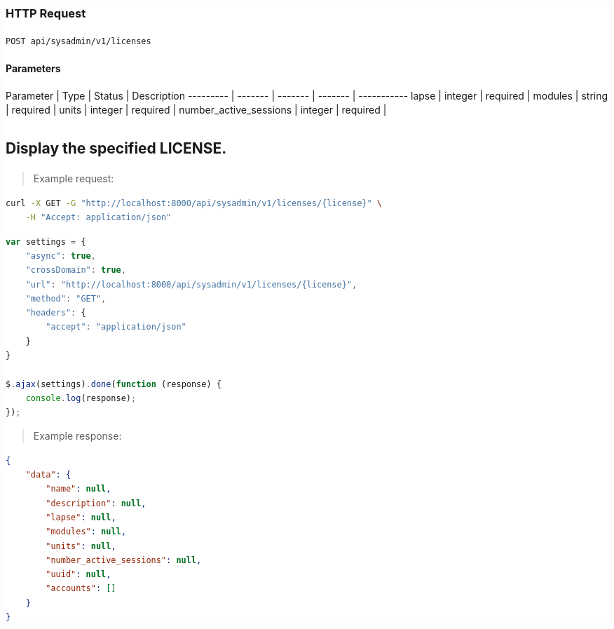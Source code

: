 
### HTTP Request
`POST api/sysadmin/v1/licenses`

#### Parameters

Parameter | Type | Status | Description
--------- | ------- | ------- | ------- | -----------
    lapse | integer |  required  | 
    modules | string |  required  | 
    units | integer |  required  | 
    number_active_sessions | integer |  required  | 




## Display the specified LICENSE.

> Example request:

```bash
curl -X GET -G "http://localhost:8000/api/sysadmin/v1/licenses/{license}" \
    -H "Accept: application/json"
```

```javascript
var settings = {
    "async": true,
    "crossDomain": true,
    "url": "http://localhost:8000/api/sysadmin/v1/licenses/{license}",
    "method": "GET",
    "headers": {
        "accept": "application/json"
    }
}

$.ajax(settings).done(function (response) {
    console.log(response);
});
```

> Example response:

```json
{
    "data": {
        "name": null,
        "description": null,
        "lapse": null,
        "modules": null,
        "units": null,
        "number_active_sessions": null,
        "uuid": null,
        "accounts": []
    }
}
```
